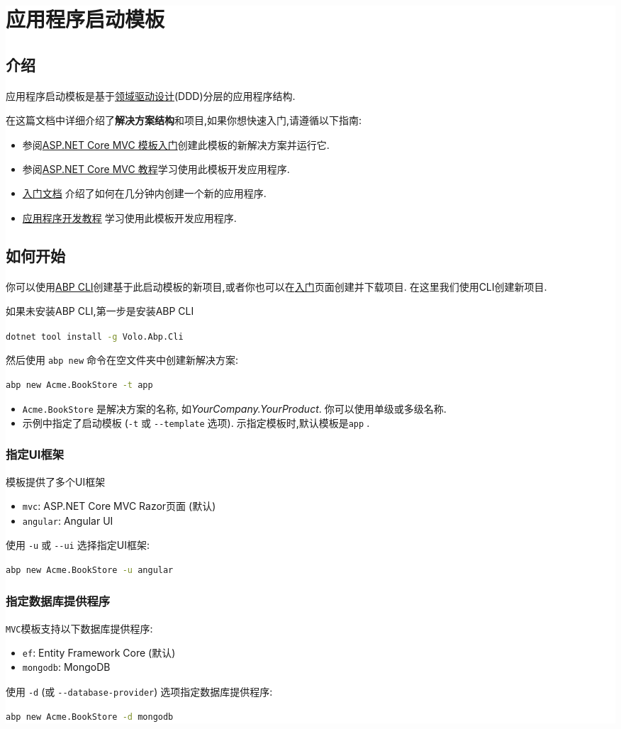 ﻿# 应用程序启动模板

## 介绍

应用程序启动模板是基于[领域驱动设计](../Domain-Driven-Design.md)(DDD)分层的应用程序结构.

在这篇文档中详细介绍了**解决方案结构**和项目,如果你想快速入门,请遵循以下指南:

* 参阅[ASP.NET Core MVC 模板入门](../Getting-Started-With-Startup-Templates.md)创建此模板的新解决方案并运行它.
* 参阅[ASP.NET Core MVC 教程](../Tutorials/AspNetCore-Mvc/Part-I.md)学习使用此模板开发应用程序.

* [入门文档](../Getting-Started-AspNetCore-MVC-Template.md) 介绍了如何在几分钟内创建一个新的应用程序.
* [应用程序开发教程](../Tutorials/AspNetCore-Mvc/Part-I.md) 学习使用此模板开发应用程序.

## 如何开始

你可以使用[ABP CLI](../CLI.md)创建基于此启动模板的新项目,或者你也可以在[入门](https://abp.io/get-started)页面创建并下载项目. 在这里我们使用CLI创建新项目.

如果未安装ABP CLI,第一步是安装ABP CLI

````bash
dotnet tool install -g Volo.Abp.Cli
````

然后使用 `abp new` 命令在空文件夹中创建新解决方案:

````bash
abp new Acme.BookStore -t app
````

* `Acme.BookStore` 是解决方案的名称,  如*YourCompany.YourProduct*. 你可以使用单级或多级名称.
* 示例中指定了启动模板 (`-t` 或 `--template` 选项). 示指定模板时,默认模板是`app` .

### 指定UI框架

模板提供了多个UI框架

* `mvc`: ASP.NET Core MVC Razor页面 (默认)
* `angular`: Angular UI

使用 `-u` 或 `--ui` 选择指定UI框架:

````bash
abp new Acme.BookStore -u angular
````

### 指定数据库提供程序

`MVC`模板支持以下数据库提供程序:

- `ef`: Entity Framework Core (默认)
- `mongodb`: MongoDB

使用 `-d` (或 `--database-provider`) 选项指定数据库提供程序:

````bash
abp new Acme.BookStore -d mongodb
````

